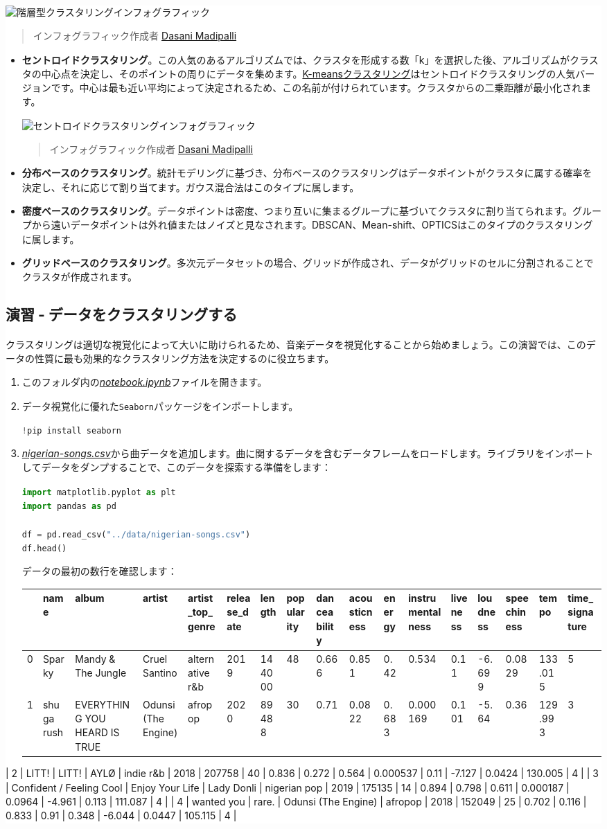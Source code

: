    ![階層型クラスタリングインフォグラフィック](../../../../translated_images/hierarchical.bf59403aa43c8c47493bfdf1cc25230f26e45f4e38a3d62e8769cd324129ac15.ja.png)
   > インフォグラフィック作成者 [Dasani Madipalli](https://twitter.com/dasani_decoded)

- **セントロイドクラスタリング**。この人気のあるアルゴリズムでは、クラスタを形成する数「k」を選択した後、アルゴリズムがクラスタの中心点を決定し、そのポイントの周りにデータを集めます。[K-meansクラスタリング](https://wikipedia.org/wiki/K-means_clustering)はセントロイドクラスタリングの人気バージョンです。中心は最も近い平均によって決定されるため、この名前が付けられています。クラスタからの二乗距離が最小化されます。

   ![セントロイドクラスタリングインフォグラフィック](../../../../translated_images/centroid.097fde836cf6c9187d0b2033e9f94441829f9d86f4f0b1604dd4b3d1931aee34.ja.png)
   > インフォグラフィック作成者 [Dasani Madipalli](https://twitter.com/dasani_decoded)

- **分布ベースのクラスタリング**。統計モデリングに基づき、分布ベースのクラスタリングはデータポイントがクラスタに属する確率を決定し、それに応じて割り当てます。ガウス混合法はこのタイプに属します。

- **密度ベースのクラスタリング**。データポイントは密度、つまり互いに集まるグループに基づいてクラスタに割り当てられます。グループから遠いデータポイントは外れ値またはノイズと見なされます。DBSCAN、Mean-shift、OPTICSはこのタイプのクラスタリングに属します。

- **グリッドベースのクラスタリング**。多次元データセットの場合、グリッドが作成され、データがグリッドのセルに分割されることでクラスタが作成されます。

## 演習 - データをクラスタリングする

クラスタリングは適切な視覚化によって大いに助けられるため、音楽データを視覚化することから始めましょう。この演習では、このデータの性質に最も効果的なクラスタリング方法を決定するのに役立ちます。

1. このフォルダ内の[_notebook.ipynb_](https://github.com/microsoft/ML-For-Beginners/blob/main/5-Clustering/1-Visualize/notebook.ipynb)ファイルを開きます。

1. データ視覚化に優れた`Seaborn`パッケージをインポートします。

    ```python
    !pip install seaborn
    ```

1. [_nigerian-songs.csv_](https://github.com/microsoft/ML-For-Beginners/blob/main/5-Clustering/data/nigerian-songs.csv)から曲データを追加します。曲に関するデータを含むデータフレームをロードします。ライブラリをインポートしてデータをダンプすることで、このデータを探索する準備をします：

    ```python
    import matplotlib.pyplot as plt
    import pandas as pd
    
    df = pd.read_csv("../data/nigerian-songs.csv")
    df.head()
    ```

    データの最初の数行を確認します：

    |     | name                     | album                        | artist              | artist_top_genre | release_date | length | popularity | danceability | acousticness | energy | instrumentalness | liveness | loudness | speechiness | tempo   | time_signature |
    | --- | ------------------------ | ---------------------------- | ------------------- | ---------------- | ------------ | ------ | ---------- | ------------ | ------------ | ------ | ---------------- | -------- | -------- | ----------- | ------- | -------------- |
    | 0   | Sparky                   | Mandy & The Jungle           | Cruel Santino       | alternative r&b  | 2019         | 144000 | 48         | 0.666        | 0.851        | 0.42   | 0.534            | 0.11     | -6.699   | 0.0829      | 133.015 | 5              |
    | 1   | shuga rush               | EVERYTHING YOU HEARD IS TRUE | Odunsi (The Engine) | afropop          | 2020         | 89488  | 30         | 0.71         | 0.0822       | 0.683  | 0.000169         | 0.101    | -5.64    | 0.36        | 129.993 | 3              |
| 2   | LITT!                    | LITT!                        | AYLØ                | indie r&b        | 2018         | 207758 | 40         | 0.836        | 0.272        | 0.564  | 0.000537         | 0.11     | -7.127   | 0.0424      | 130.005 | 4              |
| 3   | Confident / Feeling Cool | Enjoy Your Life              | Lady Donli          | nigerian pop     | 2019         | 175135 | 14         | 0.894        | 0.798        | 0.611  | 0.000187         | 0.0964   | -4.961   | 0.113       | 111.087 | 4              |
| 4   | wanted you               | rare.                        | Odunsi (The Engine) | afropop          | 2018         | 152049 | 25         | 0.702        | 0.116        | 0.833  | 0.91             | 0.348    | -6.044   | 0.0447      | 105.115 | 4              |

